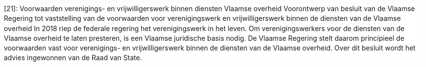 \[21\]: Voorwaarden verenigings- en vrijwilligerswerk binnen diensten Vlaamse overheid Voorontwerp van besluit van de Vlaamse Regering tot vaststelling van de voorwaarden voor verenigingswerk en vrijwilligerswerk binnen de diensten van de Vlaamse overheid  In 2018 riep de federale regering het verenigingswerk in het leven. Om verenigingswerkers voor de diensten van de Vlaamse overheid te laten presteren, is een Vlaamse juridische basis nodig. De Vlaamse Regering stelt daarom principieel de voorwaarden vast  voor verenigings- en vrijwilligerswerk binnen de diensten van de Vlaamse overheid. Over dit besluit wordt het advies ingewonnen van de Raad van State.

